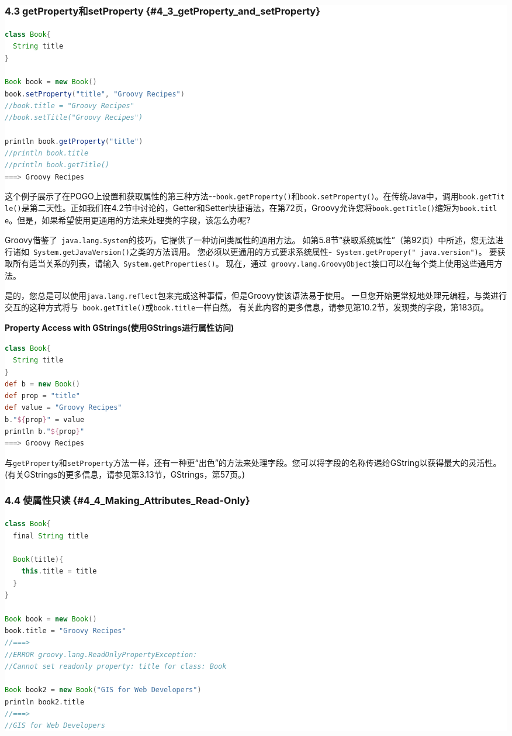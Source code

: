 ### 4.3 getProperty和setProperty {#4_3_getProperty_and_setProperty}
```groovy
class Book{
  String title
}

Book book = new Book()
book.setProperty("title", "Groovy Recipes")
//book.title = "Groovy Recipes"
//book.setTitle("Groovy Recipes")

println book.getProperty("title")
//println book.title
//println book.getTitle()
===> Groovy Recipes
```

这个例子展示了在POGO上设置和获取属性的第三种方法--`book.getProperty()`和`book.setProperty()`。在传统Java中，调用`book.getTitle()`是第二天性。正如我们在4.2节中讨论的，Getter和Setter快捷语法，在第72页，Groovy允许您将`book.getTitle()`缩短为`book.title`。但是，如果希望使用更通用的方法来处理类的字段，该怎么办呢?

Groovy借鉴了` java.lang.System`的技巧，它提供了一种访问类属性的通用方法。 如第5.8节“获取系统属性”（第92页）中所述，您无法进行诸如` System.getJavaVersion()`之类的方法调用。 您必须以更通用的方式要求系统属性-` System.getPropery(" java.version")`。 要获取所有适当关系的列表，请输入` System.getProperties()`。 现在，通过` groovy.lang.GroovyObject`接口可以在每个类上使用这些通用方法。

是的，您总是可以使用`java.lang.reflect`包来完成这种事情，但是Groovy使该语法易于使用。 一旦您开始更常规地处理元编程，与类进行交互的这种方式将与` book.getTitle()`或`book.title`一样自然。 有关此内容的更多信息，请参见第10.2节，发现类的字段，第183页。

**Property Access with GStrings(使用GStrings进行属性访问)**
```groovy
class Book{
  String title
}
def b = new Book()
def prop = "title"
def value = "Groovy Recipes"
b."${prop}" = value
println b."${prop}"
===> Groovy Recipes
```

与`getProperty`和`setProperty`方法一样，还有一种更“出色”的方法来处理字段。您可以将字段的名称传递给GString以获得最大的灵活性。(有关GStrings的更多信息，请参见第3.13节，GStrings，第57页。)

### 4.4 使属性只读 {#4_4_Making_Attributes_Read-Only}
```groovy
class Book{
  final String title
  
  Book(title){
    this.title = title
  }
}

Book book = new Book()
book.title = "Groovy Recipes"
//===>
//ERROR groovy.lang.ReadOnlyPropertyException:
//Cannot set readonly property: title for class: Book

Book book2 = new Book("GIS for Web Developers")
println book2.title
//===>
//GIS for Web Developers
```